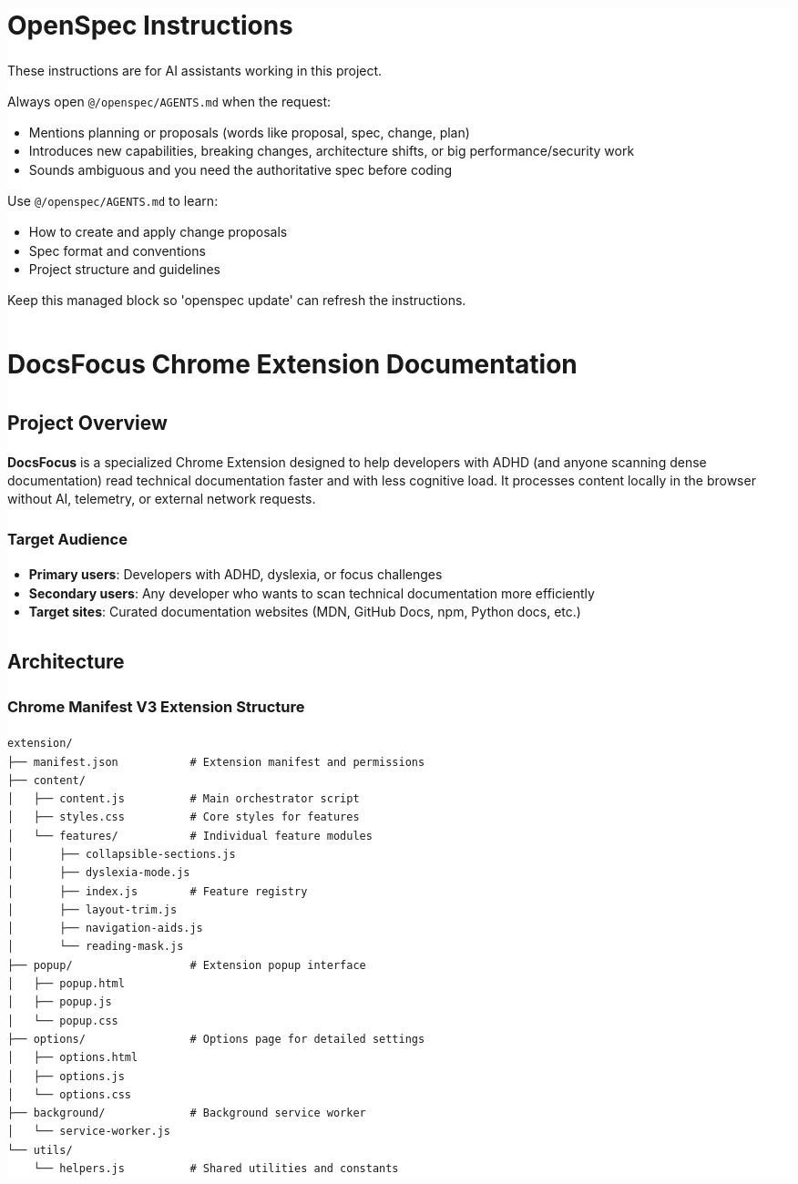 
# OpenSpec Instructions

These instructions are for AI assistants working in this project.

Always open `@/openspec/AGENTS.md` when the request:
- Mentions planning or proposals (words like proposal, spec, change, plan)
- Introduces new capabilities, breaking changes, architecture shifts, or big performance/security work
- Sounds ambiguous and you need the authoritative spec before coding

Use `@/openspec/AGENTS.md` to learn:
- How to create and apply change proposals
- Spec format and conventions
- Project structure and guidelines

Keep this managed block so 'openspec update' can refresh the instructions.



# DocsFocus Chrome Extension Documentation

## Project Overview

**DocsFocus** is a specialized Chrome Extension designed to help developers with ADHD (and anyone scanning dense documentation) read technical documentation faster and with less cognitive load. It processes content locally in the browser without AI, telemetry, or external network requests.

### Target Audience
- **Primary users**: Developers with ADHD, dyslexia, or focus challenges
- **Secondary users**: Any developer who wants to scan technical documentation more efficiently
- **Target sites**: Curated documentation websites (MDN, GitHub Docs, npm, Python docs, etc.)

## Architecture

### Chrome Manifest V3 Extension Structure
```
extension/
├── manifest.json           # Extension manifest and permissions
├── content/
│   ├── content.js          # Main orchestrator script
│   ├── styles.css          # Core styles for features
│   └── features/           # Individual feature modules
│       ├── collapsible-sections.js
│       ├── dyslexia-mode.js
│       ├── index.js        # Feature registry
│       ├── layout-trim.js
│       ├── navigation-aids.js
│       └── reading-mask.js
├── popup/                  # Extension popup interface
│   ├── popup.html
│   ├── popup.js
│   └── popup.css
├── options/                # Options page for detailed settings
│   ├── options.html
│   ├── options.js
│   └── options.css
├── background/             # Background service worker
│   └── service-worker.js
└── utils/
    └── helpers.js          # Shared utilities and constants
```
